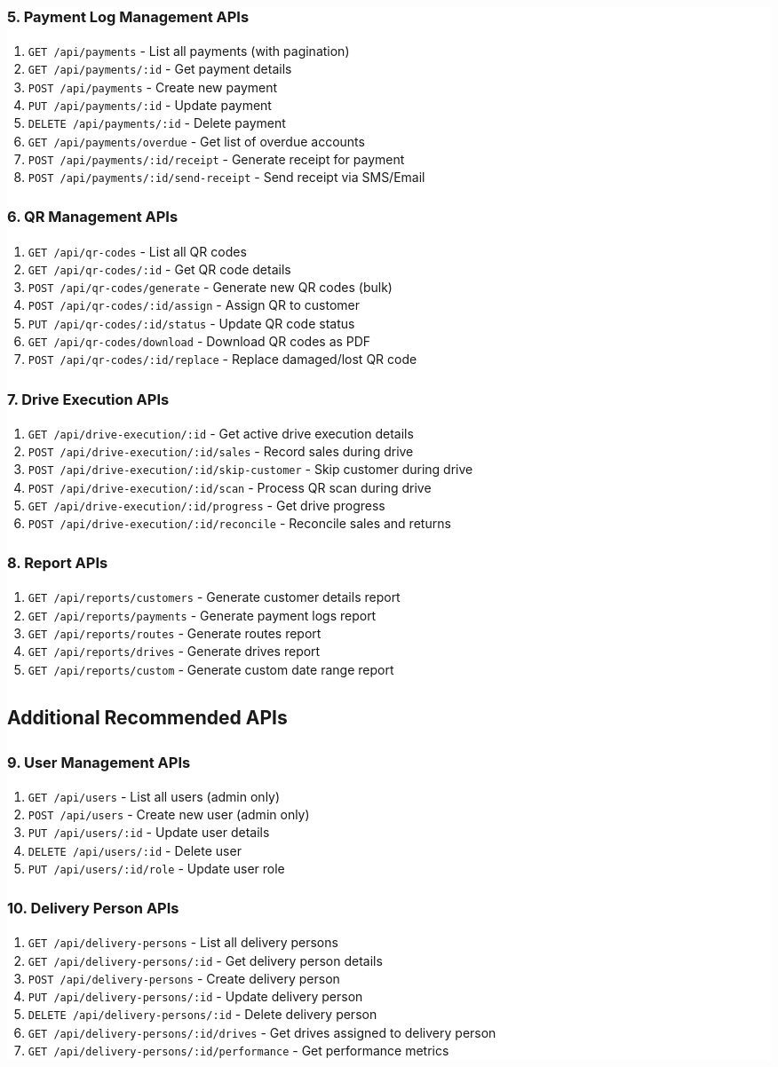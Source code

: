 ### 5. Payment Log Management APIs

1. `GET /api/payments` - List all payments (with pagination)
2. `GET /api/payments/:id` - Get payment details
3. `POST /api/payments` - Create new payment
4. `PUT /api/payments/:id` - Update payment
5. `DELETE /api/payments/:id` - Delete payment
6. `GET /api/payments/overdue` - Get list of overdue accounts
7. `POST /api/payments/:id/receipt` - Generate receipt for payment
8. `POST /api/payments/:id/send-receipt` - Send receipt via SMS/Email

### 6. QR Management APIs

1. `GET /api/qr-codes` - List all QR codes
2. `GET /api/qr-codes/:id` - Get QR code details
3. `POST /api/qr-codes/generate` - Generate new QR codes (bulk)
4. `POST /api/qr-codes/:id/assign` - Assign QR to customer
5. `PUT /api/qr-codes/:id/status` - Update QR code status
6. `GET /api/qr-codes/download` - Download QR codes as PDF
7. `POST /api/qr-codes/:id/replace` - Replace damaged/lost QR code

### 7. Drive Execution APIs

1. `GET /api/drive-execution/:id` - Get active drive execution details
2. `POST /api/drive-execution/:id/sales` - Record sales during drive
3. `POST /api/drive-execution/:id/skip-customer` - Skip customer during drive
4. `POST /api/drive-execution/:id/scan` - Process QR scan during drive
5. `GET /api/drive-execution/:id/progress` - Get drive progress
6. `POST /api/drive-execution/:id/reconcile` - Reconcile sales and returns

### 8. Report APIs

1. `GET /api/reports/customers` - Generate customer details report
2. `GET /api/reports/payments` - Generate payment logs report
3. `GET /api/reports/routes` - Generate routes report
4. `GET /api/reports/drives` - Generate drives report
5. `GET /api/reports/custom` - Generate custom date range report

## Additional Recommended APIs

### 9. User Management APIs

1. `GET /api/users` - List all users (admin only)
2. `POST /api/users` - Create new user (admin only)
3. `PUT /api/users/:id` - Update user details
4. `DELETE /api/users/:id` - Delete user
5. `PUT /api/users/:id/role` - Update user role

### 10. Delivery Person APIs

1. `GET /api/delivery-persons` - List all delivery persons
2. `GET /api/delivery-persons/:id` - Get delivery person details
3. `POST /api/delivery-persons` - Create delivery person
4. `PUT /api/delivery-persons/:id` - Update delivery person
5. `DELETE /api/delivery-persons/:id` - Delete delivery person
6. `GET /api/delivery-persons/:id/drives` - Get drives assigned to delivery person
7. `GET /api/delivery-persons/:id/performance` - Get performance metrics
